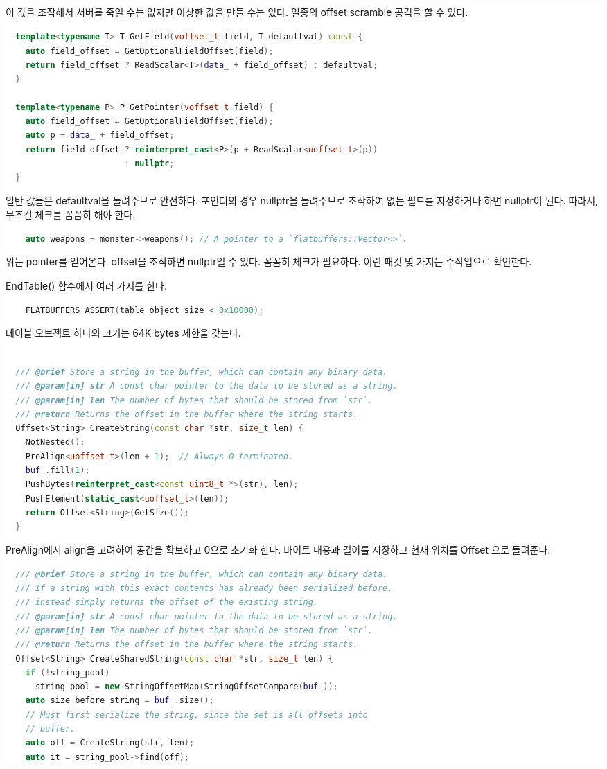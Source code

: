 이 값을 조작해서 서버를 죽일 수는 없지만 이상한 값을 만들 수는 있다. 
일종의 offset scramble 공격을 할 수 있다. 

```c++
  template<typename T> T GetField(voffset_t field, T defaultval) const {
    auto field_offset = GetOptionalFieldOffset(field);
    return field_offset ? ReadScalar<T>(data_ + field_offset) : defaultval;
  }

  template<typename P> P GetPointer(voffset_t field) {
    auto field_offset = GetOptionalFieldOffset(field);
    auto p = data_ + field_offset;
    return field_offset ? reinterpret_cast<P>(p + ReadScalar<uoffset_t>(p))
                        : nullptr;
  }
```

일반 값들은 defaultval을 돌려주므로 안전하다. 포인터의 경우 nullptr을 돌려주므로
조작하여 없는 필드를 지정하거나 하면 nullptr이 된다. 따라서, 무조건 체크를 꼼꼼히 
해야 한다. 

```c++
	auto weapons = monster->weapons(); // A pointer to a `flatbuffers::Vector<>`.
```
위는 pointer를 얻어온다. offset을 조작하면 nullptr일 수 있다. 꼼꼼히 체크가 필요하다. 
이런 패킷 몇 가지는 수작업으로 확인한다. 

EndTable() 함수에서 여러 가지를 한다. 

```c++
    FLATBUFFERS_ASSERT(table_object_size < 0x10000);
```
테이블 오브젝트 하나의 크기는 64K bytes 제한을 갖는다. 

```c++

  /// @brief Store a string in the buffer, which can contain any binary data.
  /// @param[in] str A const char pointer to the data to be stored as a string.
  /// @param[in] len The number of bytes that should be stored from `str`.
  /// @return Returns the offset in the buffer where the string starts.
  Offset<String> CreateString(const char *str, size_t len) {
    NotNested();
    PreAlign<uoffset_t>(len + 1);  // Always 0-terminated.
    buf_.fill(1);
    PushBytes(reinterpret_cast<const uint8_t *>(str), len);
    PushElement(static_cast<uoffset_t>(len));
    return Offset<String>(GetSize());
  }
```

PreAlign에서 align을 고려하여 공간을 확보하고 0으로 초기화 한다. 
바이트 내용과 길이를 저장하고 현재 위치를 Offset<String> 으로 돌려준다. 


```c++
  /// @brief Store a string in the buffer, which can contain any binary data.
  /// If a string with this exact contents has already been serialized before,
  /// instead simply returns the offset of the existing string.
  /// @param[in] str A const char pointer to the data to be stored as a string.
  /// @param[in] len The number of bytes that should be stored from `str`.
  /// @return Returns the offset in the buffer where the string starts.
  Offset<String> CreateSharedString(const char *str, size_t len) {
    if (!string_pool)
      string_pool = new StringOffsetMap(StringOffsetCompare(buf_));
    auto size_before_string = buf_.size();
    // Must first serialize the string, since the set is all offsets into
    // buffer.
    auto off = CreateString(str, len);
    auto it = string_pool->find(off);
```